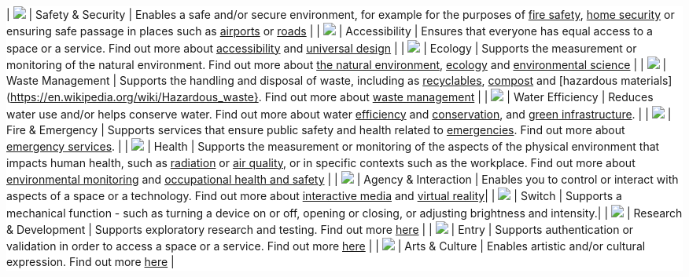 | ![](https://dtpr.sidewalklabs.com/dtpr_icons/purpose/security.svg)               | Safety & Security          | Enables a safe and/or secure environment, for example for the purposes of [fire safety](https://en.wikipedia.org/wiki/Fire_safety), [home security](https://en.wikipedia.org/wiki/Home_security) or ensuring safe passage in places such as [airports](https://en.wikipedia.org/wiki/Airport_security) or [roads](https://en.wikipedia.org/wiki/Road_traffic_safety)                                                                                                                                         |
| ![](https://dtpr.sidewalklabs.com/dtpr_icons/purpose/accessibility.svg)          | Accessibility              | Ensures that everyone has equal access to a space or a service. Find out more about [accessibility](https://en.wikipedia.org/wiki/Accessibility) and [universal design](https://en.wikipedia.org/wiki/Universal_design)                                                                                                                                                                                                                                                                                      |
| ![](https://dtpr.sidewalklabs.com/dtpr_icons/purpose/ecology.svg)                | Ecology                    | Supports the measurement or monitoring of the natural environment. Find out more about [the natural environment](https://en.wikipedia.org/wiki/Natural_environment), [ecology](https://en.wikipedia.org/wiki/Ecology) and [environmental science](https://en.wikipedia.org/wiki/Environmental_science)                                                                                                                                                                                                       |
| ![](https://dtpr.sidewalklabs.com/dtpr_icons/purpose/waste.svg)                  | Waste Management           | Supports the handling and disposal of waste, including as [recyclables](https://en.wikipedia.org/wiki/Recycling), [compost](https://en.wikipedia.org/wiki/Compost) and [hazardous materials] (https://en.wikipedia.org/wiki/Hazardous_waste}. Find out more about [waste management](https://en.wikipedia.org/wiki/Waste_management)                                                                                                                                                                         |
| ![](https://dtpr.sidewalklabs.com/dtpr_icons/purpose/water.svg)                  | Water Efficiency           | Reduces water use and/or helps conserve water. Find out more about water [efficiency](https://en.wikipedia.org/wiki/Water_efficiency) and [conservation](https://en.wikipedia.org/wiki/Water_conservation), and [green infrastructure](https://en.wikipedia.org/wiki/Green_infrastructure).                                                                                                                                                                                                                  |
| ![](https://dtpr.sidewalklabs.com/dtpr_icons/purpose/emergency.svg)              | Fire & Emergency           | Supports services that ensure public safety and health related to [emergencies](https://en.wikipedia.org/wiki/Emergency). Find out more about [emergency services](https://en.wikipedia.org/wiki/Emergency_service).                                                                                                                                                                                                                                                                                         |
| ![](https://dtpr.sidewalklabs.com/dtpr_icons/purpose/health.svg)                 | Health                     | Supports the measurement or monitoring of the aspects of the physical environment that impacts human health, such as [radiation](https://en.wikipedia.org/wiki/Radiation_protection) or [air quality](https://en.wikipedia.org/wiki/Air_pollution), or in specific contexts such as the workplace. Find out more about [environmental monitoring](https://en.wikipedia.org/wiki/Environmental_monitoring) and [occupational health and safety](https://en.wikipedia.org/wiki/Occupational_safety_and_health) |
| ![](https://dtpr.sidewalklabs.com/dtpr_icons/purpose/agency.svg)                 | Agency & Interaction       | Enables you to control or interact with aspects of a space or a technology. Find out more about [interactive media](https://en.wikipedia.org/wiki/Interactive_media) and [virtual reality](https://en.wikipedia.org/wiki/Virtual_reality)|
| ![](https://dtpr.sidewalklabs.com/dtpr_icons/purpose/toggle.svg)                 | Switch                     | Supports a mechanical function - such as turning a device on or off, opening or closing, or adjusting brightness and intensity.|
| ![](https://dtpr.sidewalklabs.com/dtpr_icons/purpose/research.svg)               | Research & Development     | Supports exploratory research and testing. Find out more [here](https://en.wikipedia.org/wiki/Research_and_development)                                                                                                                                                                                                                                                                                                                                                                                      |
| ![](https://dtpr.sidewalklabs.com/dtpr_icons/purpose/entry.svg)                  | Entry                      | Supports authentication or validation in order to access a space or a service. Find out more [here](https://en.wikipedia.org/wiki/Access_control) |
| ![](https://dtpr.sidewalklabs.com/dtpr_icons/purpose/arts.svg)                   | Arts & Culture             | Enables artistic and/or cultural expression. Find out more [here](https://en.wikipedia.org/wiki/Interactive_art) |
